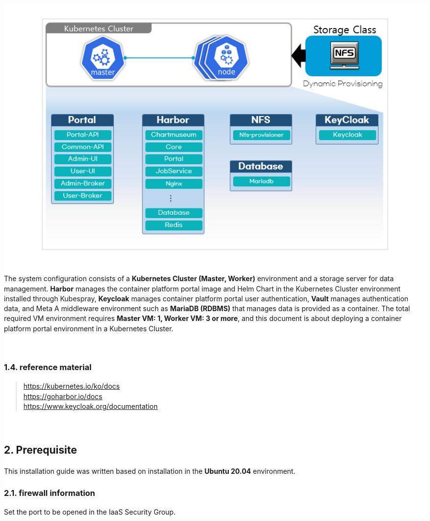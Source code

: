 <p align="center"><img src="./images-v1.2//cp-001.png" width="850" height="530"></p>

The system configuration consists of a **Kubernetes Cluster (Master, Worker)** environment and a storage server for data management.
**Harbor** manages the container platform portal image and Helm Chart in the Kubernetes Cluster environment installed through Kubespray, **Keycloak** manages container platform portal user authentication, **Vault** manages authentication data, and Meta A middleware environment such as **MariaDB (RDBMS)** that manages data is provided as a container.
The total required VM environment requires **Master VM: 1, Worker VM: 3 or more**, and this document is about deploying a container platform portal environment in a Kubernetes Cluster.

<br>

### <div id='1.4'>1.4. reference material
> https://kubernetes.io/ko/docs<br>
> https://goharbor.io/docs<br>
> https://www.keycloak.org/documentation

<br>

## <div id='2'>2. Prerequisite
This installation guide was written based on installation in the **Ubuntu 20.04** environment.

### <div id='2.1'>2.1. firewall information
Set the port to be opened in the IaaS Security Group.
